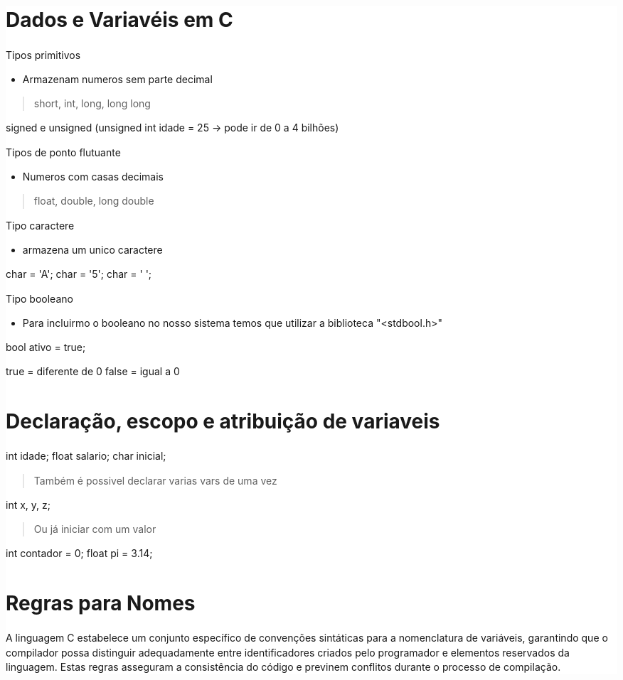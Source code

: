 # Dados e Variavéis em C #

Tipos primitivos

* Armazenam numeros sem parte decimal

> short, int, long, long long

signed e unsigned (unsigned int idade = 25 -> pode ir de 0 a 4 bilhões)


Tipos de ponto flutuante

* Numeros com casas decimais

> float, double, long double


Tipo caractere

* armazena um unico caractere

char = 'A';
char = '5';
char = ' ';


Tipo booleano

* Para incluirmo o booleano no nosso sistema temos que utilizar a biblioteca "<stdbool.h>"

bool ativo = true;

true = diferente de 0
false = igual a 0


# Declaração, escopo e atribuição de variaveis #

int idade;
float salario;
char inicial;

> Também é possivel declarar varias vars de uma vez

int x, y, z;

> Ou já iniciar com um valor

int contador = 0;
float pi = 3.14;


# Regras para Nomes #

A linguagem C estabelece um conjunto específico de convenções sintáticas para a nomenclatura de variáveis, garantindo que o compilador possa distinguir adequadamente entre identificadores criados pelo programador e elementos reservados da linguagem. Estas regras asseguram a consistência do código e previnem conflitos durante o processo de compilação.
